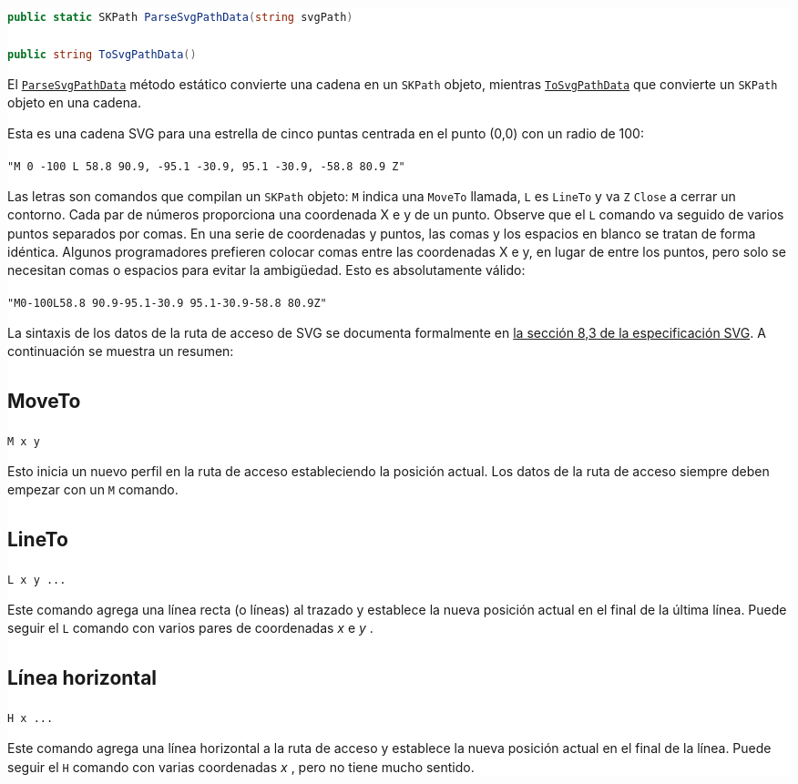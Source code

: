 ```csharp
public static SKPath ParseSvgPathData(string svgPath)

public string ToSvgPathData()
```

El [`ParseSvgPathData`](xref:SkiaSharp.SKPath.ParseSvgPathData(System.String)) método estático convierte una cadena en un `SKPath` objeto, mientras [`ToSvgPathData`](xref:SkiaSharp.SKPath.ToSvgPathData) que convierte un `SKPath` objeto en una cadena.

Esta es una cadena SVG para una estrella de cinco puntas centrada en el punto (0,0) con un radio de 100:

```
"M 0 -100 L 58.8 90.9, -95.1 -30.9, 95.1 -30.9, -58.8 80.9 Z"
```

Las letras son comandos que compilan un `SKPath` objeto: `M` indica una `MoveTo` llamada, `L` es `LineTo` y va `Z` `Close` a cerrar un contorno. Cada par de números proporciona una coordenada X e y de un punto. Observe que el `L` comando va seguido de varios puntos separados por comas. En una serie de coordenadas y puntos, las comas y los espacios en blanco se tratan de forma idéntica. Algunos programadores prefieren colocar comas entre las coordenadas X e y, en lugar de entre los puntos, pero solo se necesitan comas o espacios para evitar la ambigüedad. Esto es absolutamente válido:

```
"M0-100L58.8 90.9-95.1-30.9 95.1-30.9-58.8 80.9Z"
```

La sintaxis de los datos de la ruta de acceso de SVG se documenta formalmente en [la sección 8,3 de la especificación SVG](https://www.w3.org/TR/SVG11/paths.html#PathData). A continuación se muestra un resumen:

## <a name="moveto"></a>**MoveTo**

```
M x y
```

Esto inicia un nuevo perfil en la ruta de acceso estableciendo la posición actual. Los datos de la ruta de acceso siempre deben empezar con un `M` comando.

## <a name="lineto"></a>**LineTo**

```
L x y ...
```

Este comando agrega una línea recta (o líneas) al trazado y establece la nueva posición actual en el final de la última línea. Puede seguir el `L` comando con varios pares de coordenadas *x* e *y* .

## <a name="horizontal-lineto"></a>**Línea horizontal**

```
H x ...
```

Este comando agrega una línea horizontal a la ruta de acceso y establece la nueva posición actual en el final de la línea. Puede seguir el `H` comando con varias coordenadas *x* , pero no tiene mucho sentido.
